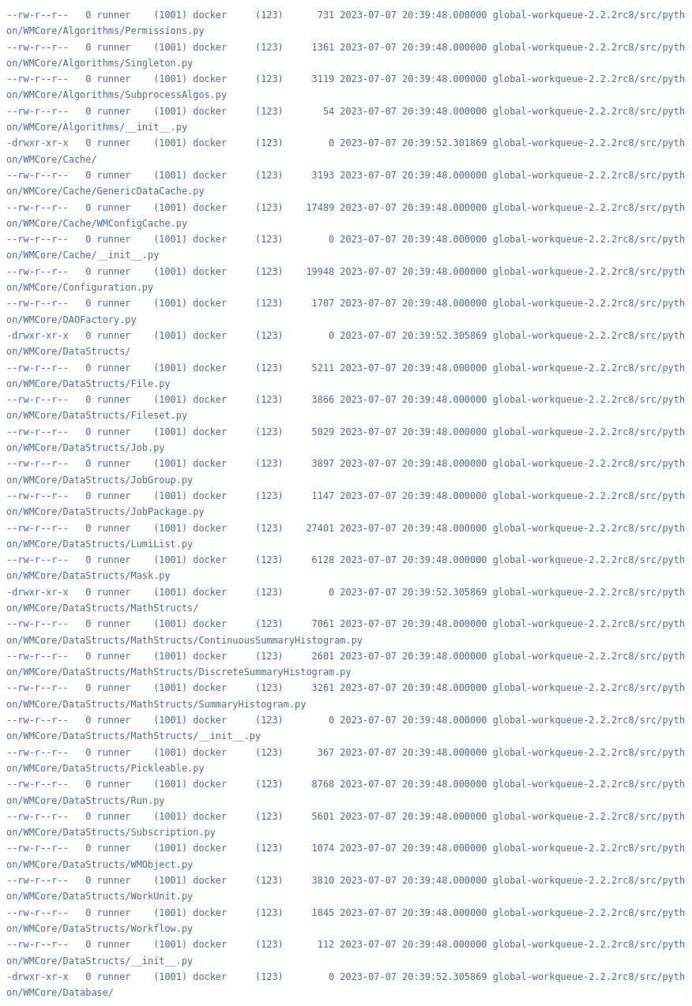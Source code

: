 ```diff
--rw-r--r--   0 runner    (1001) docker     (123)      731 2023-07-07 20:39:48.000000 global-workqueue-2.2.2rc8/src/python/WMCore/Algorithms/Permissions.py
--rw-r--r--   0 runner    (1001) docker     (123)     1361 2023-07-07 20:39:48.000000 global-workqueue-2.2.2rc8/src/python/WMCore/Algorithms/Singleton.py
--rw-r--r--   0 runner    (1001) docker     (123)     3119 2023-07-07 20:39:48.000000 global-workqueue-2.2.2rc8/src/python/WMCore/Algorithms/SubprocessAlgos.py
--rw-r--r--   0 runner    (1001) docker     (123)       54 2023-07-07 20:39:48.000000 global-workqueue-2.2.2rc8/src/python/WMCore/Algorithms/__init__.py
-drwxr-xr-x   0 runner    (1001) docker     (123)        0 2023-07-07 20:39:52.301869 global-workqueue-2.2.2rc8/src/python/WMCore/Cache/
--rw-r--r--   0 runner    (1001) docker     (123)     3193 2023-07-07 20:39:48.000000 global-workqueue-2.2.2rc8/src/python/WMCore/Cache/GenericDataCache.py
--rw-r--r--   0 runner    (1001) docker     (123)    17489 2023-07-07 20:39:48.000000 global-workqueue-2.2.2rc8/src/python/WMCore/Cache/WMConfigCache.py
--rw-r--r--   0 runner    (1001) docker     (123)        0 2023-07-07 20:39:48.000000 global-workqueue-2.2.2rc8/src/python/WMCore/Cache/__init__.py
--rw-r--r--   0 runner    (1001) docker     (123)    19948 2023-07-07 20:39:48.000000 global-workqueue-2.2.2rc8/src/python/WMCore/Configuration.py
--rw-r--r--   0 runner    (1001) docker     (123)     1707 2023-07-07 20:39:48.000000 global-workqueue-2.2.2rc8/src/python/WMCore/DAOFactory.py
-drwxr-xr-x   0 runner    (1001) docker     (123)        0 2023-07-07 20:39:52.305869 global-workqueue-2.2.2rc8/src/python/WMCore/DataStructs/
--rw-r--r--   0 runner    (1001) docker     (123)     5211 2023-07-07 20:39:48.000000 global-workqueue-2.2.2rc8/src/python/WMCore/DataStructs/File.py
--rw-r--r--   0 runner    (1001) docker     (123)     3866 2023-07-07 20:39:48.000000 global-workqueue-2.2.2rc8/src/python/WMCore/DataStructs/Fileset.py
--rw-r--r--   0 runner    (1001) docker     (123)     5029 2023-07-07 20:39:48.000000 global-workqueue-2.2.2rc8/src/python/WMCore/DataStructs/Job.py
--rw-r--r--   0 runner    (1001) docker     (123)     3897 2023-07-07 20:39:48.000000 global-workqueue-2.2.2rc8/src/python/WMCore/DataStructs/JobGroup.py
--rw-r--r--   0 runner    (1001) docker     (123)     1147 2023-07-07 20:39:48.000000 global-workqueue-2.2.2rc8/src/python/WMCore/DataStructs/JobPackage.py
--rw-r--r--   0 runner    (1001) docker     (123)    27401 2023-07-07 20:39:48.000000 global-workqueue-2.2.2rc8/src/python/WMCore/DataStructs/LumiList.py
--rw-r--r--   0 runner    (1001) docker     (123)     6128 2023-07-07 20:39:48.000000 global-workqueue-2.2.2rc8/src/python/WMCore/DataStructs/Mask.py
-drwxr-xr-x   0 runner    (1001) docker     (123)        0 2023-07-07 20:39:52.305869 global-workqueue-2.2.2rc8/src/python/WMCore/DataStructs/MathStructs/
--rw-r--r--   0 runner    (1001) docker     (123)     7061 2023-07-07 20:39:48.000000 global-workqueue-2.2.2rc8/src/python/WMCore/DataStructs/MathStructs/ContinuousSummaryHistogram.py
--rw-r--r--   0 runner    (1001) docker     (123)     2601 2023-07-07 20:39:48.000000 global-workqueue-2.2.2rc8/src/python/WMCore/DataStructs/MathStructs/DiscreteSummaryHistogram.py
--rw-r--r--   0 runner    (1001) docker     (123)     3261 2023-07-07 20:39:48.000000 global-workqueue-2.2.2rc8/src/python/WMCore/DataStructs/MathStructs/SummaryHistogram.py
--rw-r--r--   0 runner    (1001) docker     (123)        0 2023-07-07 20:39:48.000000 global-workqueue-2.2.2rc8/src/python/WMCore/DataStructs/MathStructs/__init__.py
--rw-r--r--   0 runner    (1001) docker     (123)      367 2023-07-07 20:39:48.000000 global-workqueue-2.2.2rc8/src/python/WMCore/DataStructs/Pickleable.py
--rw-r--r--   0 runner    (1001) docker     (123)     8768 2023-07-07 20:39:48.000000 global-workqueue-2.2.2rc8/src/python/WMCore/DataStructs/Run.py
--rw-r--r--   0 runner    (1001) docker     (123)     5601 2023-07-07 20:39:48.000000 global-workqueue-2.2.2rc8/src/python/WMCore/DataStructs/Subscription.py
--rw-r--r--   0 runner    (1001) docker     (123)     1074 2023-07-07 20:39:48.000000 global-workqueue-2.2.2rc8/src/python/WMCore/DataStructs/WMObject.py
--rw-r--r--   0 runner    (1001) docker     (123)     3810 2023-07-07 20:39:48.000000 global-workqueue-2.2.2rc8/src/python/WMCore/DataStructs/WorkUnit.py
--rw-r--r--   0 runner    (1001) docker     (123)     1845 2023-07-07 20:39:48.000000 global-workqueue-2.2.2rc8/src/python/WMCore/DataStructs/Workflow.py
--rw-r--r--   0 runner    (1001) docker     (123)      112 2023-07-07 20:39:48.000000 global-workqueue-2.2.2rc8/src/python/WMCore/DataStructs/__init__.py
-drwxr-xr-x   0 runner    (1001) docker     (123)        0 2023-07-07 20:39:52.305869 global-workqueue-2.2.2rc8/src/python/WMCore/Database/
```